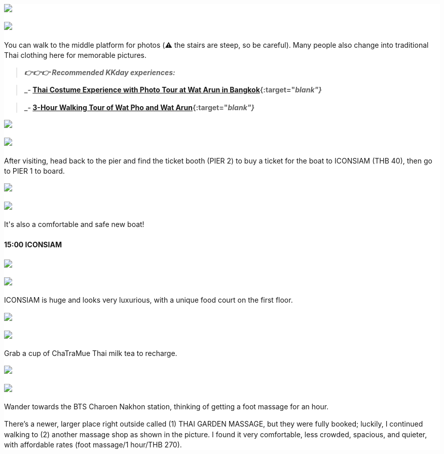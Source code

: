 ![](/assets/b7e7c0938985/1*uEVN2N7iC5oHzcuj-I-XDg.jpeg)

![](/assets/b7e7c0938985/1*-0skUN7uZif2LhzvjD8lAQ.jpeg)

You can walk to the middle platform for photos (⚠️ the stairs are steep, so be careful). Many people also change into traditional Thai clothing here for memorable pictures.

> **_👉👉👉 Recommended KKday experiences:_** 

> **_\- [Thai Costume Experience with Photo Tour at Wat Arun in Bangkok](https://www.kkday.com/zh-tw/product/138442-thai-costume-experience-with-photo-tour-at-wat-arun-in-bangkok-thailand?cid=15925&ud1=PMax2024&ud2=JulBank){:target="_blank"}_** 

> **_\- [3-Hour Walking Tour of Wat Pho and Wat Arun](https://www.kkday.com/zh-tw/product/131601-grand-palace-wat-phra-kaew-90-minutes-guided-walking-tour-bangkok?cid=19365){:target="_blank"}_** 

![](/assets/b7e7c0938985/1*pHVP5jqovyBTaNQPnnRLVQ.jpeg)

![](/assets/b7e7c0938985/1*fO6kb4ktSiOdbP3SBfrhvA.png)

After visiting, head back to the pier and find the ticket booth (PIER 2) to buy a ticket for the boat to ICONSIAM (THB 40), then go to PIER 1 to board.

![](/assets/b7e7c0938985/1*irpIgl1xUwnXxEsmHE6YvA.jpeg)

![](/assets/b7e7c0938985/1*nPFiNzj_1pl4Mt3PKaWJ5g.jpeg)

It's also a comfortable and safe new boat!
#### 15:00 ICONSIAM

![](/assets/b7e7c0938985/1*ms25D3MjSN_Mjxmlf7l4Yg.png)

![](/assets/b7e7c0938985/1*MbiMV91xnwXQqSTg4UUx1g.jpeg)

ICONSIAM is huge and looks very luxurious, with a unique food court on the first floor.

![](/assets/b7e7c0938985/1*fuuOJMUI4D8F0zPOEH1geg.png)

![](/assets/b7e7c0938985/1*eLZgR_Wmmnt0oWkwO-d-KQ.jpeg)

Grab a cup of ChaTraMue Thai milk tea to recharge.

![](/assets/b7e7c0938985/1*rlw0X5JSHt_I_EHl-uhuNw.jpeg)

![](/assets/b7e7c0938985/1*P-p65azTMpWowyRbZuyxhQ.png)

Wander towards the BTS Charoen Nakhon station, thinking of getting a foot massage for an hour.

There’s a newer, larger place right outside called (1) THAI GARDEN MASSAGE, but they were fully booked; luckily, I continued walking to (2) another massage shop as shown in the picture. I found it very comfortable, less crowded, spacious, and quieter, with affordable rates (foot massage/1 hour/THB 270).
